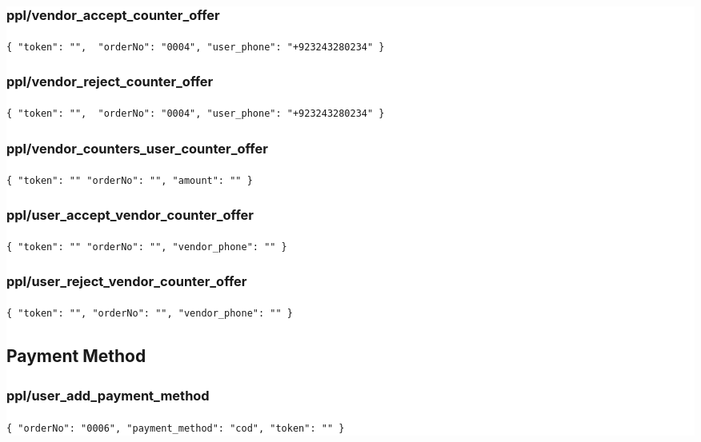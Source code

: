 ### ppl/vendor_accept_counter_offer
`
{
  "token": "", 
  "orderNo": "0004",
  "user_phone": "+923243280234"
}
`

### ppl/vendor_reject_counter_offer
`
{
  "token": "", 
  "orderNo": "0004",
  "user_phone": "+923243280234"
}
`

### ppl/vendor_counters_user_counter_offer
`
{
   "token": ""
   "orderNo": "",
   "amount": ""
}
`
### ppl/user_accept_vendor_counter_offer 
`
{
   "token": ""
   "orderNo": "",
   "vendor_phone": ""
}
 `

### ppl/user_reject_vendor_counter_offer
`
{
  "token": "",
  "orderNo": "",
  "vendor_phone": ""
}
`




## Payment Method

### ppl/user_add_payment_method
`
{
    "orderNo": "0006",
    "payment_method": "cod",
    "token": ""
}
`
